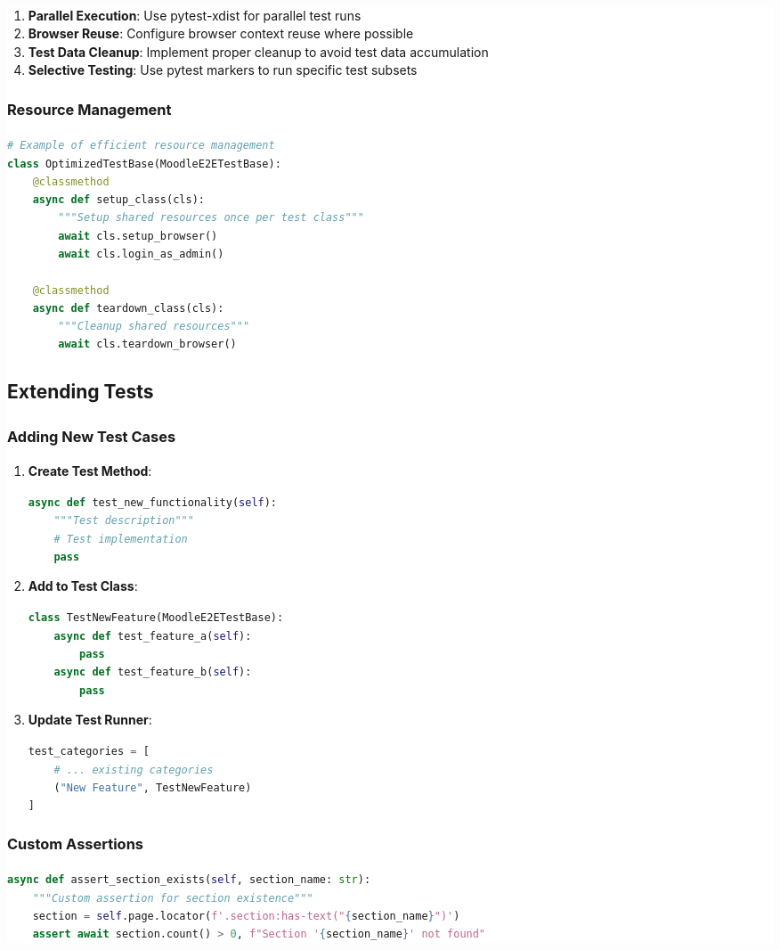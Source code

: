 1. **Parallel Execution**: Use pytest-xdist for parallel test runs
2. **Browser Reuse**: Configure browser context reuse where possible
3. **Test Data Cleanup**: Implement proper cleanup to avoid test data accumulation
4. **Selective Testing**: Use pytest markers to run specific test subsets

### Resource Management

```python
# Example of efficient resource management
class OptimizedTestBase(MoodleE2ETestBase):
    @classmethod
    async def setup_class(cls):
        """Setup shared resources once per test class"""
        await cls.setup_browser()
        await cls.login_as_admin()
    
    @classmethod  
    async def teardown_class(cls):
        """Cleanup shared resources"""
        await cls.teardown_browser()
```

## Extending Tests

### Adding New Test Cases

1. **Create Test Method**:
   ```python
   async def test_new_functionality(self):
       """Test description"""
       # Test implementation
       pass
   ```

2. **Add to Test Class**:
   ```python
   class TestNewFeature(MoodleE2ETestBase):
       async def test_feature_a(self):
           pass
       async def test_feature_b(self):
           pass
   ```

3. **Update Test Runner**:
   ```python
   test_categories = [
       # ... existing categories
       ("New Feature", TestNewFeature)
   ]
   ```

### Custom Assertions

```python
async def assert_section_exists(self, section_name: str):
    """Custom assertion for section existence"""
    section = self.page.locator(f'.section:has-text("{section_name}")')
    assert await section.count() > 0, f"Section '{section_name}' not found"
```
